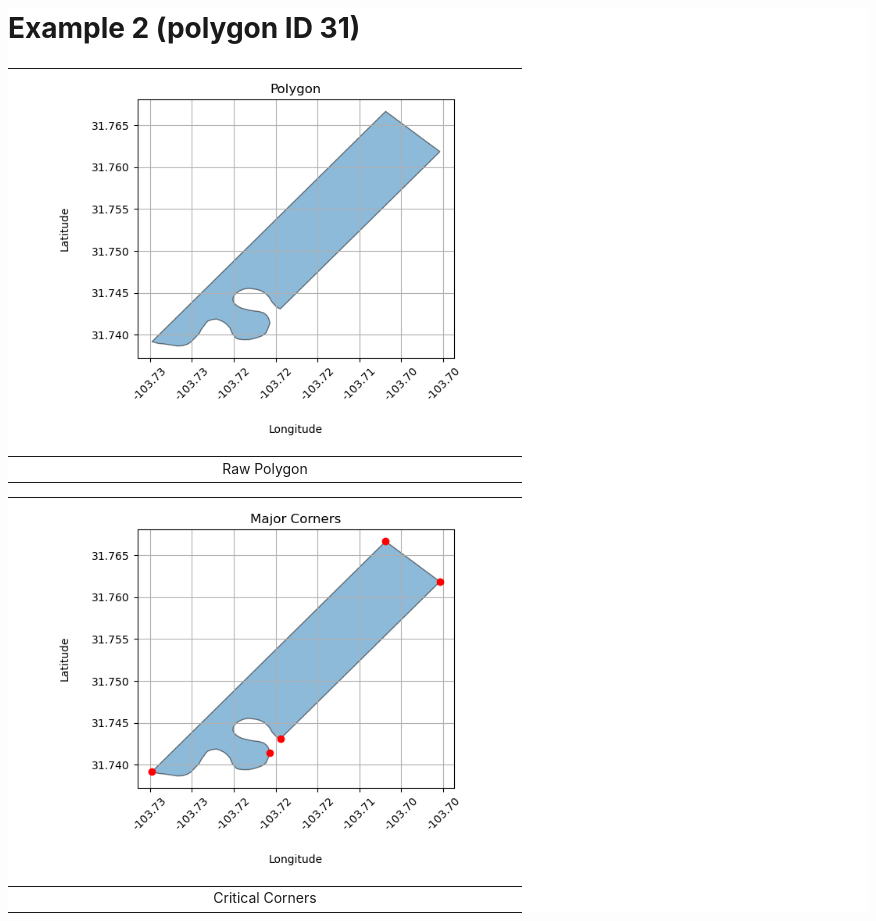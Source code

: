 


# Example 2 (polygon ID 31)

|  <img src="./img/31_polygon.png" alt="Polygon 31 Raw" width="500"> | 
|:--:| 
| Raw Polygon |

|  <img src="./img/31_corners.png" alt="Polygon 31 Corners" width="500"> | 
|:--:| 
| Critical Corners |
